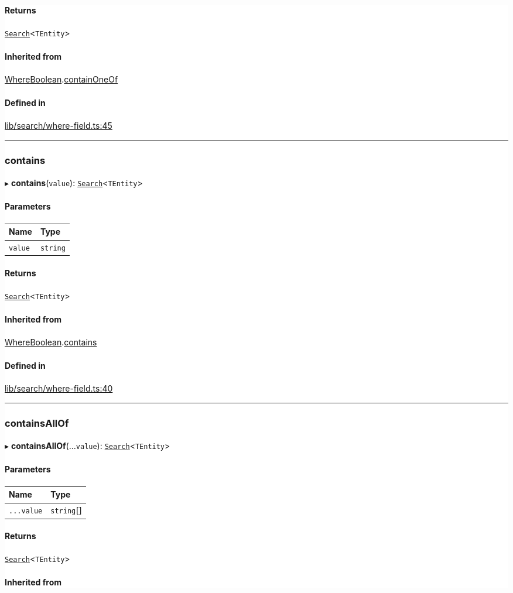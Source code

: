 #### Returns

[`Search`](Search.md)<`TEntity`\>

#### Inherited from

[WhereBoolean](WhereBoolean.md).[containOneOf](WhereBoolean.md#containoneof)

#### Defined in

[lib/search/where-field.ts:45](https://github.com/redis-developer/redis-om-node/blob/8f6d2ee/lib/search/where-field.ts#L45)

___

### contains

▸ **contains**(`value`): [`Search`](Search.md)<`TEntity`\>

#### Parameters

| Name | Type |
| :------ | :------ |
| `value` | `string` |

#### Returns

[`Search`](Search.md)<`TEntity`\>

#### Inherited from

[WhereBoolean](WhereBoolean.md).[contains](WhereBoolean.md#contains)

#### Defined in

[lib/search/where-field.ts:40](https://github.com/redis-developer/redis-om-node/blob/8f6d2ee/lib/search/where-field.ts#L40)

___

### containsAllOf

▸ **containsAllOf**(...`value`): [`Search`](Search.md)<`TEntity`\>

#### Parameters

| Name | Type |
| :------ | :------ |
| `...value` | `string`[] |

#### Returns

[`Search`](Search.md)<`TEntity`\>

#### Inherited from
